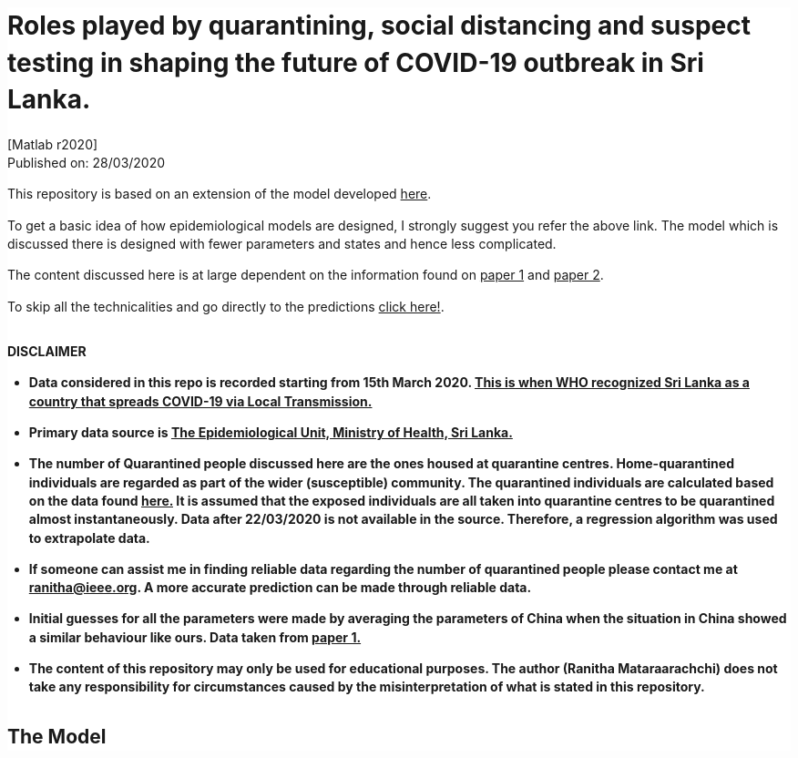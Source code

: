 # Roles played by quarantining, social distancing and suspect testing in shaping the future of COVID-19 outbreak in Sri Lanka. 

[Matlab r2020] <br>
Published on: 28/03/2020


This repository is based on an extension of the model developed [here](https://github.com/ran1tha/corona). <br>

To get a basic idea of how epidemiological models are designed, I strongly suggest you refer the above link. The model which is discussed there is designed with fewer parameters and states and hence less complicated.<br>

The content discussed here is at large dependent on the information found on [paper 1](https://www.ijidonline.com/article/S1201-9712(20)30137-5/fulltext) and [paper 2](https://www.researchgate.net/publication/338857202_Estimation_of_the_Transmission_Risk_of_the_2019-nCov_and_Its_Implication_for_Public_Health_Interventions). <br>

To skip all the technicalities and go directly to the predictions [click here!](#pred "Goto Predictions").


##

**DISCLAIMER**

* **Data considered in this repo is recorded starting from 15th March 2020. [This is when WHO recognized Sri Lanka as a country that spreads COVID-19 via Local Transmission.](https://www.who.int/docs/default-source/coronaviruse/situation-reports/20200315-sitrep-55-covid-19.pdf?sfvrsn=33daa5cb_8)** <br>

* **Primary data source is [The Epidemiological Unit, Ministry of Health, Sri Lanka.](epid.gov.lk)** 

* **The number of Quarantined people discussed here are the ones housed at quarantine centres. Home-quarantined individuals are regarded as part of the wider (susceptible) community. The quarantined individuals are calculated based on the data found [here.](http://www.epid.gov.lk/web/images/pdf/Circulars/Corona_virus/covid-19%20exposure%20history.pdf) It is assumed that the exposed individuals are all taken into quarantine centres to be quarantined almost instantaneously. Data after 22/03/2020 is not available in the source. Therefore, a regression algorithm was used to extrapolate data.**

* **If someone can assist me in finding reliable data regarding the number of quarantined people please contact me at ranitha@ieee.org. A more accurate prediction can be made through reliable data.**

* **Initial guesses for all the parameters were made by averaging the parameters of China when the situation in China showed a similar behaviour like ours. Data taken from [paper 1.](https://www.ijidonline.com/article/S1201-9712(20)30137-5/fulltext)**

* **The content of this repository may only be used for educational purposes. The author (Ranitha Mataraarachchi) does not take any responsibility for circumstances caused by the misinterpretation of what is stated in this repository.**

## The Model
